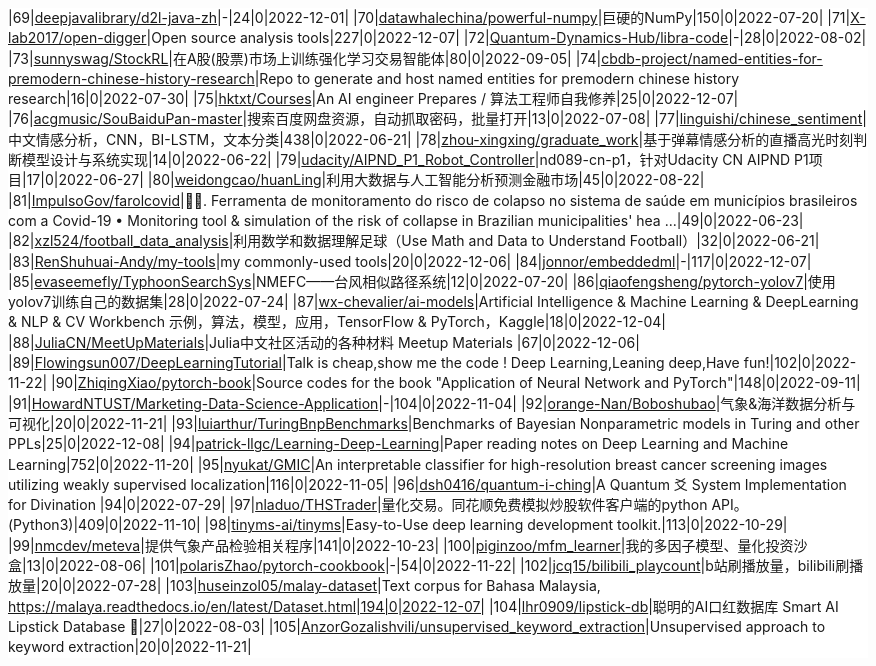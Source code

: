 |69|[deepjavalibrary/d2l-java-zh](https://github.com/deepjavalibrary/d2l-java-zh)|-|24|0|2022-12-01|
|70|[datawhalechina/powerful-numpy](https://github.com/datawhalechina/powerful-numpy)|巨硬的NumPy|150|0|2022-07-20|
|71|[X-lab2017/open-digger](https://github.com/X-lab2017/open-digger)|Open source analysis tools|227|0|2022-12-07|
|72|[Quantum-Dynamics-Hub/libra-code](https://github.com/Quantum-Dynamics-Hub/libra-code)|-|28|0|2022-08-02|
|73|[sunnyswag/StockRL](https://github.com/sunnyswag/StockRL)|在A股(股票)市场上训练强化学习交易智能体|80|0|2022-09-05|
|74|[cbdb-project/named-entities-for-premodern-chinese-history-research](https://github.com/cbdb-project/named-entities-for-premodern-chinese-history-research)|Repo to generate and host named entities for premodern chinese history research|16|0|2022-07-30|
|75|[hktxt/Courses](https://github.com/hktxt/Courses)|An AI engineer Prepares / 算法工程师自我修养|25|0|2022-12-07|
|76|[acgmusic/SouBaiduPan-master](https://github.com/acgmusic/SouBaiduPan-master)|搜索百度网盘资源，自动抓取密码，批量打开|13|0|2022-07-08|
|77|[linguishi/chinese_sentiment](https://github.com/linguishi/chinese_sentiment)|中文情感分析，CNN，BI-LSTM，文本分类|438|0|2022-06-21|
|78|[zhou-xingxing/graduate_work](https://github.com/zhou-xingxing/graduate_work)|基于弹幕情感分析的直播高光时刻判断模型设计与系统实现|14|0|2022-06-22|
|79|[udacity/AIPND_P1_Robot_Controller](https://github.com/udacity/AIPND_P1_Robot_Controller)|nd089-cn-p1，针对Udacity CN AIPND P1项目|17|0|2022-06-27|
|80|[weidongcao/huanLing](https://github.com/weidongcao/huanLing)|利用大数据与人工智能分析预测金融市场|45|0|2022-08-22|
|81|[ImpulsoGov/farolcovid](https://github.com/ImpulsoGov/farolcovid)|🚦🏥. Ferramenta de monitoramento do risco de colapso no sistema de saúde em municípios brasileiros com a Covid-19 • Monitoring tool & simulation of the risk of collapse in Brazilian municipalities' hea ...|49|0|2022-06-23|
|82|[xzl524/football_data_analysis](https://github.com/xzl524/football_data_analysis)|利用数学和数据理解足球（Use Math and Data to Understand Football）|32|0|2022-06-21|
|83|[RenShuhuai-Andy/my-tools](https://github.com/RenShuhuai-Andy/my-tools)|my commonly-used tools|20|0|2022-12-06|
|84|[jonnor/embeddedml](https://github.com/jonnor/embeddedml)|-|117|0|2022-12-07|
|85|[evaseemefly/TyphoonSearchSys](https://github.com/evaseemefly/TyphoonSearchSys)|NMEFC——台风相似路径系统|12|0|2022-07-20|
|86|[qiaofengsheng/pytorch-yolov7](https://github.com/qiaofengsheng/pytorch-yolov7)|使用yolov7训练自己的数据集|28|0|2022-07-24|
|87|[wx-chevalier/ai-models](https://github.com/wx-chevalier/ai-models)|Artificial Intelligence & Machine Learning & DeepLearning & NLP & CV Workbench   示例，算法，模型，应用，TensorFlow & PyTorch，Kaggle|18|0|2022-12-04|
|88|[JuliaCN/MeetUpMaterials](https://github.com/JuliaCN/MeetUpMaterials)|Julia中文社区活动的各种材料 Meetup Materials |67|0|2022-12-06|
|89|[Flowingsun007/DeepLearningTutorial](https://github.com/Flowingsun007/DeepLearningTutorial)|Talk is cheap,show me the code ! Deep Learning,Leaning deep,Have fun!|102|0|2022-11-22|
|90|[ZhiqingXiao/pytorch-book](https://github.com/ZhiqingXiao/pytorch-book)|Source codes for the book "Application of Neural Network and PyTorch"|148|0|2022-09-11|
|91|[HowardNTUST/Marketing-Data-Science-Application](https://github.com/HowardNTUST/Marketing-Data-Science-Application)|-|104|0|2022-11-04|
|92|[orange-Nan/Boboshubao](https://github.com/orange-Nan/Boboshubao)|气象&海洋数据分析与可视化|20|0|2022-11-21|
|93|[luiarthur/TuringBnpBenchmarks](https://github.com/luiarthur/TuringBnpBenchmarks)|Benchmarks of Bayesian Nonparametric models in Turing and other PPLs|25|0|2022-12-08|
|94|[patrick-llgc/Learning-Deep-Learning](https://github.com/patrick-llgc/Learning-Deep-Learning)|Paper reading notes on Deep Learning and Machine Learning|752|0|2022-11-20|
|95|[nyukat/GMIC](https://github.com/nyukat/GMIC)|An interpretable classifier for high-resolution breast cancer screening images utilizing weakly supervised localization|116|0|2022-11-05|
|96|[dsh0416/quantum-i-ching](https://github.com/dsh0416/quantum-i-ching)|A Quantum 爻 System Implementation for Divination |94|0|2022-07-29|
|97|[nladuo/THSTrader](https://github.com/nladuo/THSTrader)|量化交易。同花顺免费模拟炒股软件客户端的python API。(Python3)|409|0|2022-11-10|
|98|[tinyms-ai/tinyms](https://github.com/tinyms-ai/tinyms)|Easy-to-Use deep learning development toolkit.|113|0|2022-10-29|
|99|[nmcdev/meteva](https://github.com/nmcdev/meteva)|提供气象产品检验相关程序|141|0|2022-10-23|
|100|[piginzoo/mfm_learner](https://github.com/piginzoo/mfm_learner)|我的多因子模型、量化投资沙盒|13|0|2022-08-06|
|101|[polarisZhao/pytorch-cookbook](https://github.com/polarisZhao/pytorch-cookbook)|-|54|0|2022-11-22|
|102|[jcq15/bilibili_playcount](https://github.com/jcq15/bilibili_playcount)|b站刷播放量，bilibili刷播放量|20|0|2022-07-28|
|103|[huseinzol05/malay-dataset](https://github.com/huseinzol05/malay-dataset)|Text corpus for Bahasa Malaysia, https://malaya.readthedocs.io/en/latest/Dataset.html|194|0|2022-12-07|
|104|[lhr0909/lipstick-db](https://github.com/lhr0909/lipstick-db)|聪明的AI口红数据库 Smart AI Lipstick Database 💄|27|0|2022-08-03|
|105|[AnzorGozalishvili/unsupervised_keyword_extraction](https://github.com/AnzorGozalishvili/unsupervised_keyword_extraction)|Unsupervised approach to keyword extraction|20|0|2022-11-21|